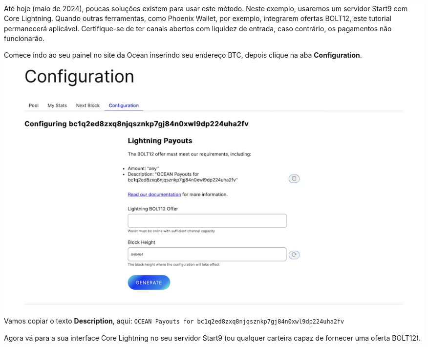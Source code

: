 Até hoje (maio de 2024), poucas soluções existem para usar este método. Neste exemplo, usaremos um servidor Start9 com Core Lightning. Quando outras ferramentas, como Phoenix Wallet, por exemplo, integrarem ofertas BOLT12, este tutorial permanecerá aplicável. Certifique-se de ter canais abertos com liquidez de entrada, caso contrário, os pagamentos não funcionarão.

Comece indo ao seu painel no site da Ocean inserindo seu endereço BTC, depois clique na aba **Configuration**.

![signup](assets/9.webp)

Vamos copiar o texto **Description**, aqui:
`OCEAN Payouts for bc1q2ed8zxq8njqsznkp7gj84n0xwl9dp224uha2fv`

Agora vá para a sua interface Core Lightning no seu servidor Start9 (ou qualquer carteira capaz de fornecer uma oferta BOLT12).
